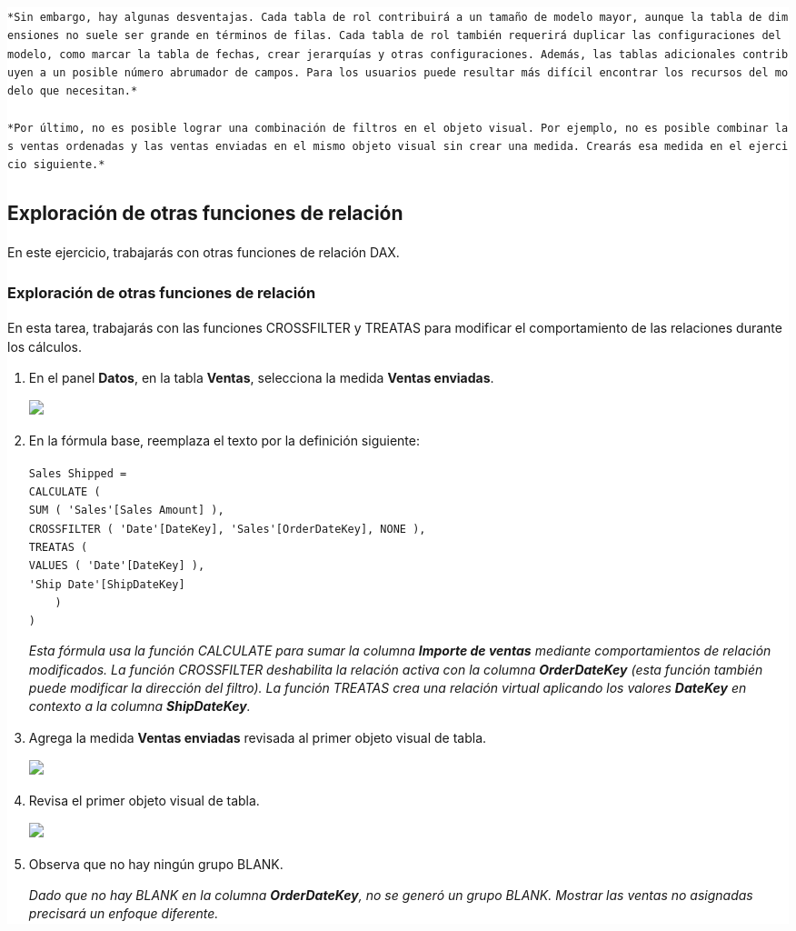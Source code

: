     *Sin embargo, hay algunas desventajas. Cada tabla de rol contribuirá a un tamaño de modelo mayor, aunque la tabla de dimensiones no suele ser grande en términos de filas. Cada tabla de rol también requerirá duplicar las configuraciones del modelo, como marcar la tabla de fechas, crear jerarquías y otras configuraciones. Además, las tablas adicionales contribuyen a un posible número abrumador de campos. Para los usuarios puede resultar más difícil encontrar los recursos del modelo que necesitan.*

    *Por último, no es posible lograr una combinación de filtros en el objeto visual. Por ejemplo, no es posible combinar las ventas ordenadas y las ventas enviadas en el mismo objeto visual sin crear una medida. Crearás esa medida en el ejercicio siguiente.*

## Exploración de otras funciones de relación

En este ejercicio, trabajarás con otras funciones de relación DAX.

### Exploración de otras funciones de relación

En esta tarea, trabajarás con las funciones CROSSFILTER y TREATAS para modificar el comportamiento de las relaciones durante los cálculos.

1. En el panel **Datos**, en la tabla **Ventas**, selecciona la medida **Ventas enviadas**.

    ![](Images/work-with-model-relationships-image45.png)

2. En la fórmula base, reemplaza el texto por la definición siguiente:

    ```dax
    Sales Shipped =
    CALCULATE (
    SUM ( 'Sales'[Sales Amount] ),
    CROSSFILTER ( 'Date'[DateKey], 'Sales'[OrderDateKey], NONE ),
    TREATAS (
    VALUES ( 'Date'[DateKey] ),
    'Ship Date'[ShipDateKey]
        )
    )
    ```

    *Esta fórmula usa la función CALCULATE para sumar la columna **Importe de ventas** mediante comportamientos de relación modificados. La función CROSSFILTER deshabilita la relación activa con la columna **OrderDateKey** (esta función también puede modificar la dirección del filtro). La función TREATAS crea una relación virtual aplicando los valores **DateKey** en contexto a la columna **ShipDateKey**.*

3. Agrega la medida **Ventas enviadas** revisada al primer objeto visual de tabla.

    ![](Images/work-with-model-relationships-image46.png)

4. Revisa el primer objeto visual de tabla.

    ![](Images/work-with-model-relationships-image47.png)

5. Observa que no hay ningún grupo BLANK.

    *Dado que no hay BLANK en la columna **OrderDateKey**, no se generó un grupo BLANK. Mostrar las ventas no asignadas precisará un enfoque diferente.*
